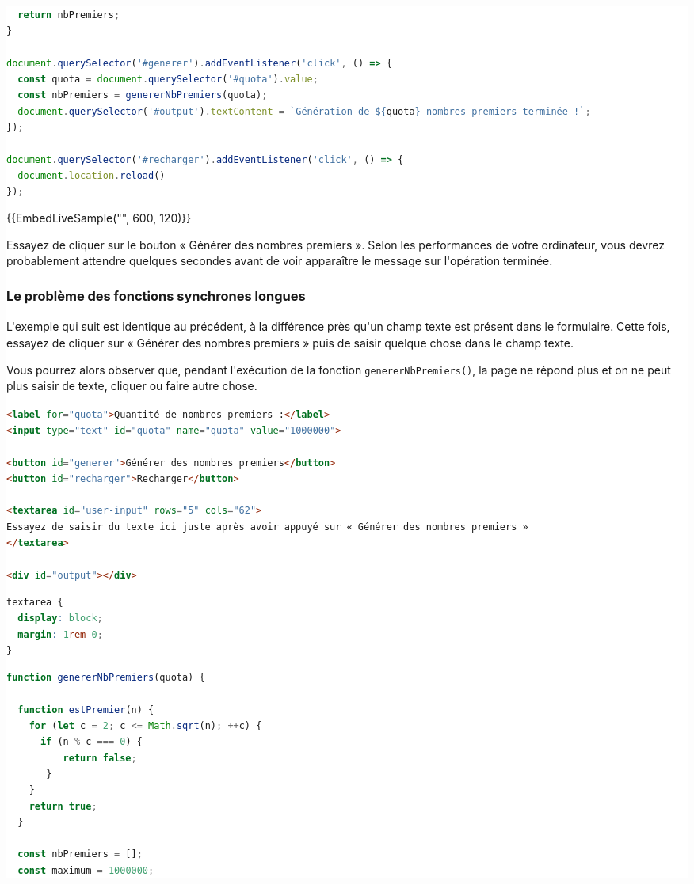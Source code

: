 ```js
  return nbPremiers;
}

document.querySelector('#generer').addEventListener('click', () => {
  const quota = document.querySelector('#quota').value;
  const nbPremiers = genererNbPremiers(quota);
  document.querySelector('#output').textContent = `Génération de ${quota} nombres premiers terminée !`;
});

document.querySelector('#recharger').addEventListener('click', () => {
  document.location.reload()
});
```

{{EmbedLiveSample("", 600, 120)}}

Essayez de cliquer sur le bouton «&nbsp;Générer des nombres premiers&nbsp;». Selon les performances de votre ordinateur, vous devrez probablement attendre quelques secondes avant de voir apparaître le message sur l'opération terminée.

### Le problème des fonctions synchrones longues

L'exemple qui suit est identique au précédent, à la différence près qu'un champ texte est présent dans le formulaire. Cette fois, essayez de cliquer sur «&nbsp;Générer des nombres premiers&nbsp;» puis de saisir quelque chose dans le champ texte.

Vous pourrez alors observer que, pendant l'exécution de la fonction `genererNbPremiers()`, la page ne répond plus et on ne peut plus saisir de texte, cliquer ou faire autre chose.

```html hidden
<label for="quota">Quantité de nombres premiers :</label>
<input type="text" id="quota" name="quota" value="1000000">

<button id="generer">Générer des nombres premiers</button>
<button id="recharger">Recharger</button>

<textarea id="user-input" rows="5" cols="62">
Essayez de saisir du texte ici juste après avoir appuyé sur « Générer des nombres premiers »
</textarea>

<div id="output"></div>

```

```css hidden
textarea {
  display: block;
  margin: 1rem 0;
}
```

```js hidden
function genererNbPremiers(quota) {

  function estPremier(n) {
    for (let c = 2; c <= Math.sqrt(n); ++c) {
      if (n % c === 0) {
          return false;
       }
    }
    return true;
  }

  const nbPremiers = [];
  const maximum = 1000000;

```